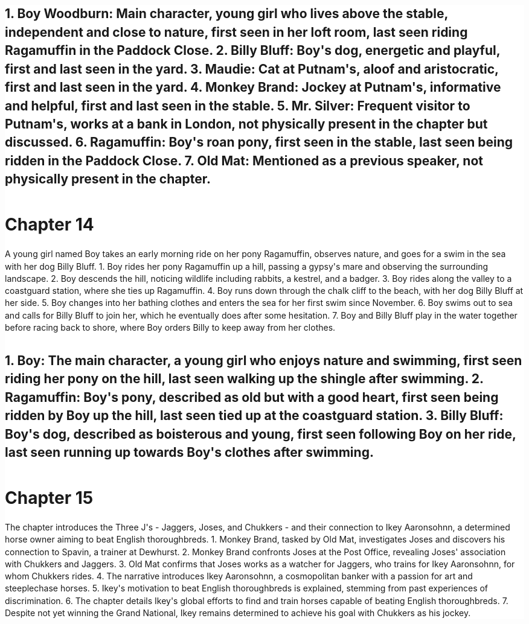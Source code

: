 <characters>1. Boy Woodburn: Main character, young girl who lives above the stable, independent and close to nature, first seen in her loft room, last seen riding Ragamuffin in the Paddock Close.
2. Billy Bluff: Boy's dog, energetic and playful, first and last seen in the yard.
3. Maudie: Cat at Putnam's, aloof and aristocratic, first and last seen in the yard.
4. Monkey Brand: Jockey at Putnam's, informative and helpful, first and last seen in the stable.
5. Mr. Silver: Frequent visitor to Putnam's, works at a bank in London, not physically present in the chapter but discussed.
6. Ragamuffin: Boy's roan pony, first seen in the stable, last seen being ridden in the Paddock Close.
7. Old Mat: Mentioned as a previous speaker, not physically present in the chapter.</characters>
----------------
# Chapter 14
<synopsis>
A young girl named Boy takes an early morning ride on her pony Ragamuffin, observes nature, and goes for a swim in the sea with her dog Billy Bluff.
</synopsis>

<events>
1. Boy rides her pony Ragamuffin up a hill, passing a gypsy's mare and observing the surrounding landscape.
2. Boy descends the hill, noticing wildlife including rabbits, a kestrel, and a badger.
3. Boy rides along the valley to a coastguard station, where she ties up Ragamuffin.
4. Boy runs down through the chalk cliff to the beach, with her dog Billy Bluff at her side.
5. Boy changes into her bathing clothes and enters the sea for her first swim since November.
6. Boy swims out to sea and calls for Billy Bluff to join her, which he eventually does after some hesitation.
7. Boy and Billy Bluff play in the water together before racing back to shore, where Boy orders Billy to keep away from her clothes.
</events>

<characters>1. Boy: The main character, a young girl who enjoys nature and swimming, first seen riding her pony on the hill, last seen walking up the shingle after swimming.
2. Ragamuffin: Boy's pony, described as old but with a good heart, first seen being ridden by Boy up the hill, last seen tied up at the coastguard station.
3. Billy Bluff: Boy's dog, described as boisterous and young, first seen following Boy on her ride, last seen running up towards Boy's clothes after swimming.</characters>
----------------
# Chapter 15
<synopsis>
The chapter introduces the Three J's - Jaggers, Joses, and Chukkers - and their connection to Ikey Aaronsohnn, a determined horse owner aiming to beat English thoroughbreds.
</synopsis>

<events>
1. Monkey Brand, tasked by Old Mat, investigates Joses and discovers his connection to Spavin, a trainer at Dewhurst.
2. Monkey Brand confronts Joses at the Post Office, revealing Joses' association with Chukkers and Jaggers.
3. Old Mat confirms that Joses works as a watcher for Jaggers, who trains for Ikey Aaronsohnn, for whom Chukkers rides.
4. The narrative introduces Ikey Aaronsohnn, a cosmopolitan banker with a passion for art and steeplechase horses.
5. Ikey's motivation to beat English thoroughbreds is explained, stemming from past experiences of discrimination.
6. The chapter details Ikey's global efforts to find and train horses capable of beating English thoroughbreds.
7. Despite not yet winning the Grand National, Ikey remains determined to achieve his goal with Chukkers as his jockey.
</events>
